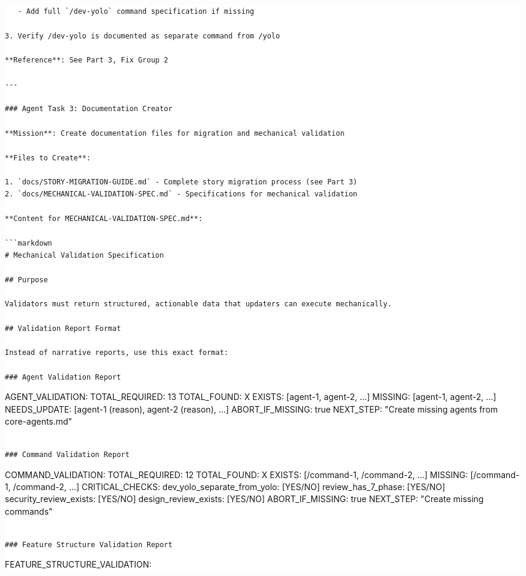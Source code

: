 ```
   - Add full `/dev-yolo` command specification if missing

3. Verify /dev-yolo is documented as separate command from /yolo

**Reference**: See Part 3, Fix Group 2

---

### Agent Task 3: Documentation Creator

**Mission**: Create documentation files for migration and mechanical validation

**Files to Create**:

1. `docs/STORY-MIGRATION-GUIDE.md` - Complete story migration process (see Part 3)
2. `docs/MECHANICAL-VALIDATION-SPEC.md` - Specifications for mechanical validation

**Content for MECHANICAL-VALIDATION-SPEC.md**:

```markdown
# Mechanical Validation Specification

## Purpose

Validators must return structured, actionable data that updaters can execute mechanically.

## Validation Report Format

Instead of narrative reports, use this exact format:

### Agent Validation Report

```
AGENT_VALIDATION:
  TOTAL_REQUIRED: 13
  TOTAL_FOUND: X
  EXISTS: [agent-1, agent-2, ...]
  MISSING: [agent-1, agent-2, ...]
  NEEDS_UPDATE: [agent-1 (reason), agent-2 (reason), ...]
  ABORT_IF_MISSING: true
  NEXT_STEP: "Create missing agents from core-agents.md"
```

### Command Validation Report

```
COMMAND_VALIDATION:
  TOTAL_REQUIRED: 12
  TOTAL_FOUND: X
  EXISTS: [/command-1, /command-2, ...]
  MISSING: [/command-1, /command-2, ...]
  CRITICAL_CHECKS:
    dev_yolo_separate_from_yolo: [YES/NO]
    review_has_7_phase: [YES/NO]
    security_review_exists: [YES/NO]
    design_review_exists: [YES/NO]
  ABORT_IF_MISSING: true
  NEXT_STEP: "Create missing commands"
```

### Feature Structure Validation Report

```
FEATURE_STRUCTURE_VALIDATION: